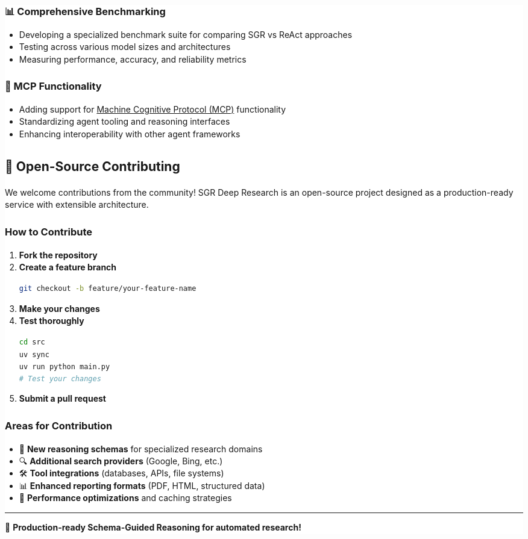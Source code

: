 ### 📊 Comprehensive Benchmarking
- Developing a specialized benchmark suite for comparing SGR vs ReAct approaches
- Testing across various model sizes and architectures
- Measuring performance, accuracy, and reliability metrics

### 🧠 MCP Functionality
- Adding support for [Machine Cognitive Protocol (MCP)](https://github.com/anthropics/anthropic-cookbook/tree/main/mcp) functionality
- Standardizing agent tooling and reasoning interfaces
- Enhancing interoperability with other agent frameworks

## 🤝 Open-Source Contributing

We welcome contributions from the community! SGR Deep Research is an open-source project designed as a production-ready service with extensible architecture.

### How to Contribute

1. **Fork the repository**
2. **Create a feature branch**
   ```bash
   git checkout -b feature/your-feature-name
   ```
3. **Make your changes**
4. **Test thoroughly**
   ```bash
   cd src
   uv sync
   uv run python main.py
   # Test your changes
   ```
5. **Submit a pull request**


### Areas for Contribution

- 🧠 **New reasoning schemas** for specialized research domains
- 🔍 **Additional search providers** (Google, Bing, etc.)
- 🛠️ **Tool integrations** (databases, APIs, file systems)
- 📊 **Enhanced reporting formats** (PDF, HTML, structured data)
- 🔧 **Performance optimizations** and caching strategies

---

🧠 **Production-ready Schema-Guided Reasoning for automated research!**
